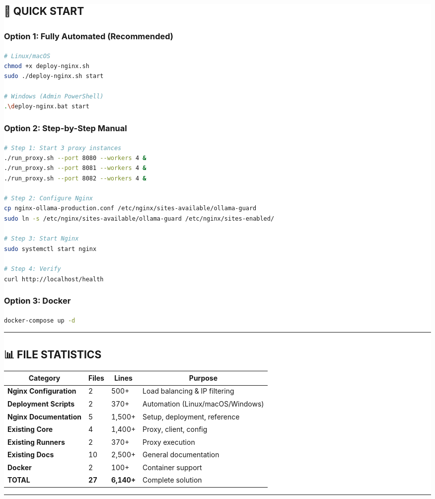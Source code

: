 
## 🚀 QUICK START

### Option 1: Fully Automated (Recommended)
```bash
# Linux/macOS
chmod +x deploy-nginx.sh
sudo ./deploy-nginx.sh start

# Windows (Admin PowerShell)
.\deploy-nginx.bat start
```

### Option 2: Step-by-Step Manual
```bash
# Step 1: Start 3 proxy instances
./run_proxy.sh --port 8080 --workers 4 &
./run_proxy.sh --port 8081 --workers 4 &
./run_proxy.sh --port 8082 --workers 4 &

# Step 2: Configure Nginx
cp nginx-ollama-production.conf /etc/nginx/sites-available/ollama-guard
sudo ln -s /etc/nginx/sites-available/ollama-guard /etc/nginx/sites-enabled/

# Step 3: Start Nginx
sudo systemctl start nginx

# Step 4: Verify
curl http://localhost/health
```

### Option 3: Docker
```bash
docker-compose up -d
```

---

## 📊 FILE STATISTICS

| Category | Files | Lines | Purpose |
|----------|-------|-------|---------|
| **Nginx Configuration** | 2 | 500+ | Load balancing & IP filtering |
| **Deployment Scripts** | 2 | 370+ | Automation (Linux/macOS/Windows) |
| **Nginx Documentation** | 5 | 1,500+ | Setup, deployment, reference |
| **Existing Core** | 4 | 1,400+ | Proxy, client, config |
| **Existing Runners** | 2 | 370+ | Proxy execution |
| **Existing Docs** | 10 | 2,500+ | General documentation |
| **Docker** | 2 | 100+ | Container support |
| **TOTAL** | **27** | **6,140+** | Complete solution |

---